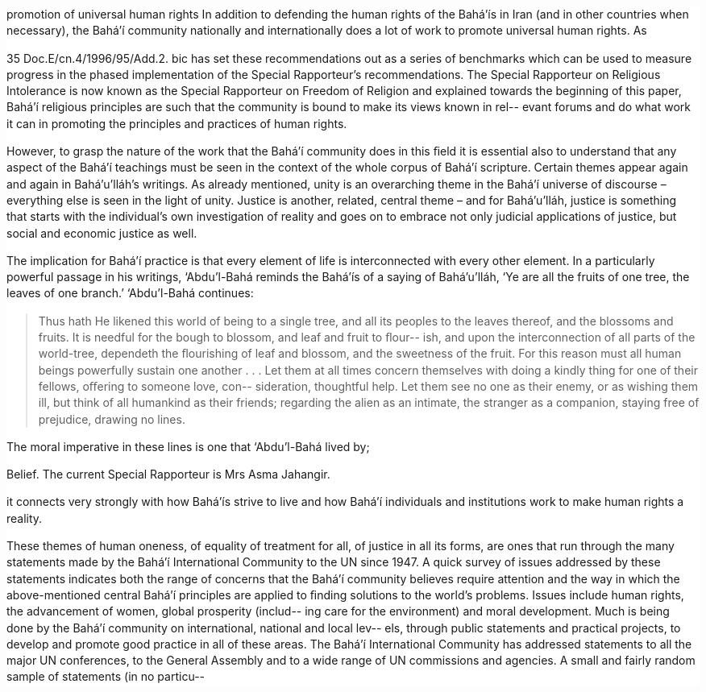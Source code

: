 promotion of universal human rights
In addition to defending the human rights of the Bahá’ís in Iran (and in
other countries when necessary), the Bahá’í community nationally and
internationally does a lot of work to promote universal human rights. As

35 Doc.E/cn.4/1996/95/Add.2. bic has set these recommendations out as a series
of benchmarks which can be used to measure progress in the phased implementation
of the Special Rapporteur’s recommendations. The Special Rapporteur on Religious
Intolerance is now known as the Special Rapporteur on Freedom of Religion and
explained towards the beginning of this paper, Bahá’í religious principles
are such that the community is bound to make its views known in rel--
evant forums and do what work it can in promoting the principles and
practices of human rights.

However, to grasp the nature of the work that the Bahá’í community
does in this ﬁeld it is essential also to understand that any aspect of
the Bahá’í teachings must be seen in the context of the whole corpus of
Bahá’í scripture. Certain themes appear again and again in Bahá’u’lláh’s
writings. As already mentioned, unity is an overarching theme in the
Bahá’í universe of discourse – everything else is seen in the light of unity.
Justice is another, related, central theme – and for Bahá’u’lláh, justice is
something that starts with the individual’s own investigation of reality
and goes on to embrace not only judicial applications of justice, but social
and economic justice as well.

The implication for Bahá’í practice is that every element of life is
interconnected with every other element. In a particularly powerful
passage in his writings, ‘Abdu’l-Bahá reminds the Bahá’ís of a saying of
Bahá’u’lláh, ‘Ye are all the fruits of one tree, the leaves of one branch.’
‘Abdu’l-Bahá continues:

> Thus hath He likened this world of being to a single tree, and all
> its peoples to the leaves thereof, and the blossoms and fruits. It
> is needful for the bough to blossom, and leaf and fruit to ﬂour--
> ish, and upon the interconnection of all parts of the world-tree,
> dependeth the ﬂourishing of leaf and blossom, and the sweetness
> of the fruit.
> For this reason must all human beings powerfully sustain one
> another . . . Let them at all times concern themselves with doing a
> kindly thing for one of their fellows, oﬀering to someone love, con--
> sideration, thoughtful help. Let them see no one as their enemy,
> or as wishing them ill, but think of all humankind as their friends;
> regarding the alien as an intimate, the stranger as a companion,
> staying free of prejudice, drawing no lines.

The moral imperative in these lines is one that ‘Abdu’l-Bahá lived by;

Belief. The current Special Rapporteur is Mrs Asma Jahangir.

it connects very strongly with how Bahá’ís strive to live and how Bahá’í
individuals and institutions work to make human rights a reality.

These themes of human oneness, of equality of treatment for all, of
justice in all its forms, are ones that run through the many statements
made by the Bahá’í International Community to the UN since 1947. A
quick survey of issues addressed by these statements indicates both the
range of concerns that the Bahá’í community believes require attention
and the way in which the above-mentioned central Bahá’í principles
are applied to ﬁnding solutions to the world’s problems. Issues include
human rights, the advancement of women, global prosperity (includ--
ing care for the environment) and moral development. Much is being
done by the Bahá’í community on international, national and local lev--
els, through public statements and practical projects, to develop and
promote good practice in all of these areas. The Bahá’í International
Community has addressed statements to all the major UN conferences,
to the General Assembly and to a wide range of UN commissions and
agencies. A small and fairly random sample of statements (in no particu--